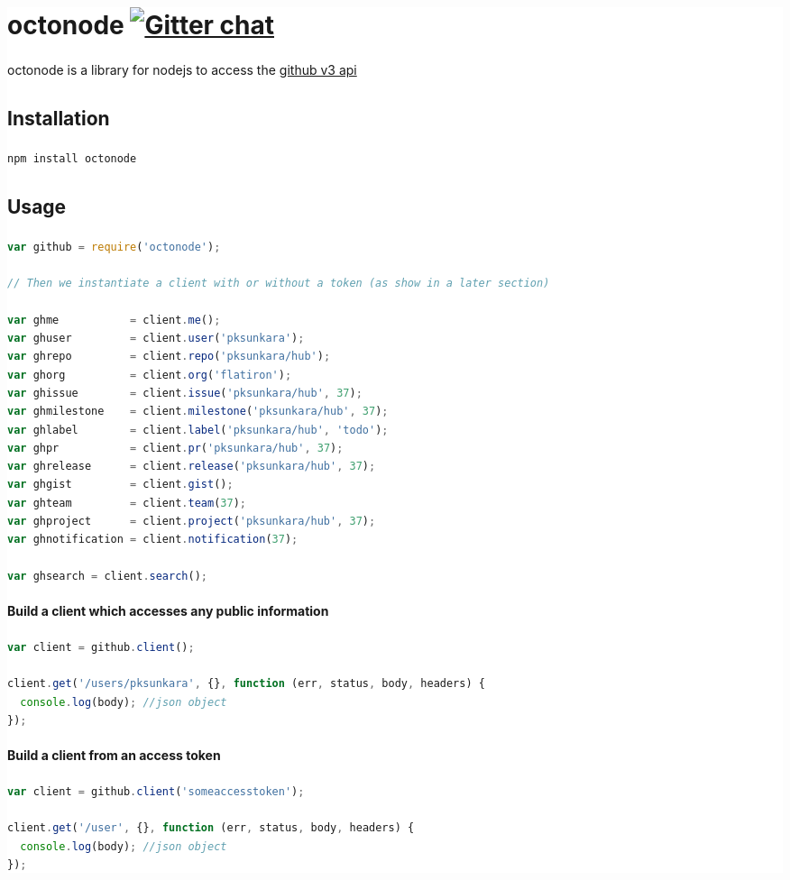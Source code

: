 # octonode [![Gitter chat](https://badges.gitter.im/pksunkara/octonode.svg)](https://gitter.im/pksunkara/octonode)

octonode is a library for nodejs to access the [github v3 api](https://developer.github.com/)

## Installation
```
npm install octonode
```

## Usage

```js
var github = require('octonode');

// Then we instantiate a client with or without a token (as show in a later section)

var ghme           = client.me();
var ghuser         = client.user('pksunkara');
var ghrepo         = client.repo('pksunkara/hub');
var ghorg          = client.org('flatiron');
var ghissue        = client.issue('pksunkara/hub', 37);
var ghmilestone    = client.milestone('pksunkara/hub', 37);
var ghlabel        = client.label('pksunkara/hub', 'todo');
var ghpr           = client.pr('pksunkara/hub', 37);
var ghrelease      = client.release('pksunkara/hub', 37);
var ghgist         = client.gist();
var ghteam         = client.team(37);
var ghproject      = client.project('pksunkara/hub', 37);
var ghnotification = client.notification(37);

var ghsearch = client.search();
```

#### Build a client which accesses any public information

```js
var client = github.client();

client.get('/users/pksunkara', {}, function (err, status, body, headers) {
  console.log(body); //json object
});
```

#### Build a client from an access token

```js
var client = github.client('someaccesstoken');

client.get('/user', {}, function (err, status, body, headers) {
  console.log(body); //json object
});
```
